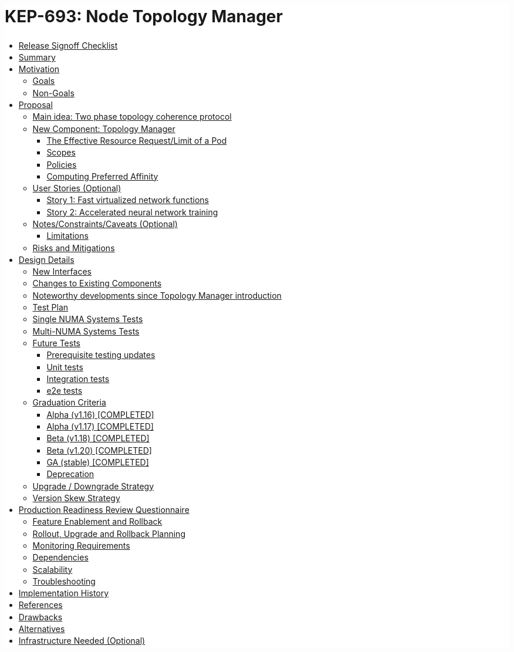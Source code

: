 
# KEP-693: Node Topology Manager


- [Release Signoff Checklist](#release-signoff-checklist)
- [Summary](#summary)
- [Motivation](#motivation)
  - [Goals](#goals)
  - [Non-Goals](#non-goals)
- [Proposal](#proposal)
  - [Main idea: Two phase topology coherence protocol](#main-idea-two-phase-topology-coherence-protocol)
  - [New Component: Topology Manager](#new-component-topology-manager)
    - [The Effective Resource Request/Limit of a Pod](#the-effective-resource-requestlimit-of-a-pod)
    - [Scopes](#scopes)
    - [Policies](#policies)
    - [Computing Preferred Affinity](#computing-preferred-affinity)
  - [User Stories (Optional)](#user-stories-optional)
    - [Story 1: Fast virtualized network functions](#story-1-fast-virtualized-network-functions)
    - [Story 2: Accelerated neural network training](#story-2-accelerated-neural-network-training)
  - [Notes/Constraints/Caveats (Optional)](#notesconstraintscaveats-optional)
    - [Limitations](#limitations)
  - [Risks and Mitigations](#risks-and-mitigations)
- [Design Details](#design-details)
  - [New Interfaces](#new-interfaces)
  - [Changes to Existing Components](#changes-to-existing-components)
  - [Noteworthy developments since Topology Manager introduction](#noteworthy-developments-since-topology-manager-introduction)
  - [Test Plan](#test-plan)
  - [Single NUMA Systems Tests](#single-numa-systems-tests)
  - [Multi-NUMA Systems Tests](#multi-numa-systems-tests)
  - [Future Tests](#future-tests)
      - [Prerequisite testing updates](#prerequisite-testing-updates)
      - [Unit tests](#unit-tests)
      - [Integration tests](#integration-tests)
      - [e2e tests](#e2e-tests)
  - [Graduation Criteria](#graduation-criteria)
    - [Alpha (v1.16) [COMPLETED]](#alpha-v116-completed)
    - [Alpha (v1.17) [COMPLETED]](#alpha-v117-completed)
    - [Beta (v1.18) [COMPLETED]](#beta-v118-completed)
    - [Beta (v1.20) [COMPLETED]](#beta-v120-completed)
    - [GA (stable) [COMPLETED]](#ga-stable-completed)
    - [Deprecation](#deprecation)
  - [Upgrade / Downgrade Strategy](#upgrade--downgrade-strategy)
  - [Version Skew Strategy](#version-skew-strategy)
- [Production Readiness Review Questionnaire](#production-readiness-review-questionnaire)
  - [Feature Enablement and Rollback](#feature-enablement-and-rollback)
  - [Rollout, Upgrade and Rollback Planning](#rollout-upgrade-and-rollback-planning)
  - [Monitoring Requirements](#monitoring-requirements)
  - [Dependencies](#dependencies)
  - [Scalability](#scalability)
  - [Troubleshooting](#troubleshooting)
- [Implementation History](#implementation-history)
- [References](#references)
- [Drawbacks](#drawbacks)
- [Alternatives](#alternatives)
- [Infrastructure Needed (Optional)](#infrastructure-needed-optional)


[kubernetes.io]: https://kubernetes.io/
[kubernetes/enhancements]: https://git.k8s.io/enhancements
[kubernetes/kubernetes]: https://git.k8s.io/kubernetes
[kubernetes/website]: https://git.k8s.io/website
[k8s-issue-49964]: https://github.com/kubernetes/kubernetes/issues/49964
[nfd-issue-84]: https://github.com/kubernetes-incubator/node-feature-discovery/issues/84
[sriov-issue-10]: https://github.com/hustcat/sriov-cni/issues/10
[proposal-affinity]: https://github.com/kubernetes/community/pull/171
[numa-challenges]: https://queue.acm.org/detail.cfm?id=2852078
[the-rule-of-effective-request-limit]: https://kubernetes.io/docs/concepts/workloads/pods/init-containers/#resources
[debug-container]: https://kubernetes.io/docs/tasks/debug-application-cluster/debug-running-pod/#ephemeral-container
[ephemeral-container]: https://kubernetes.io/docs/concepts/workloads/pods/ephemeral-containers/